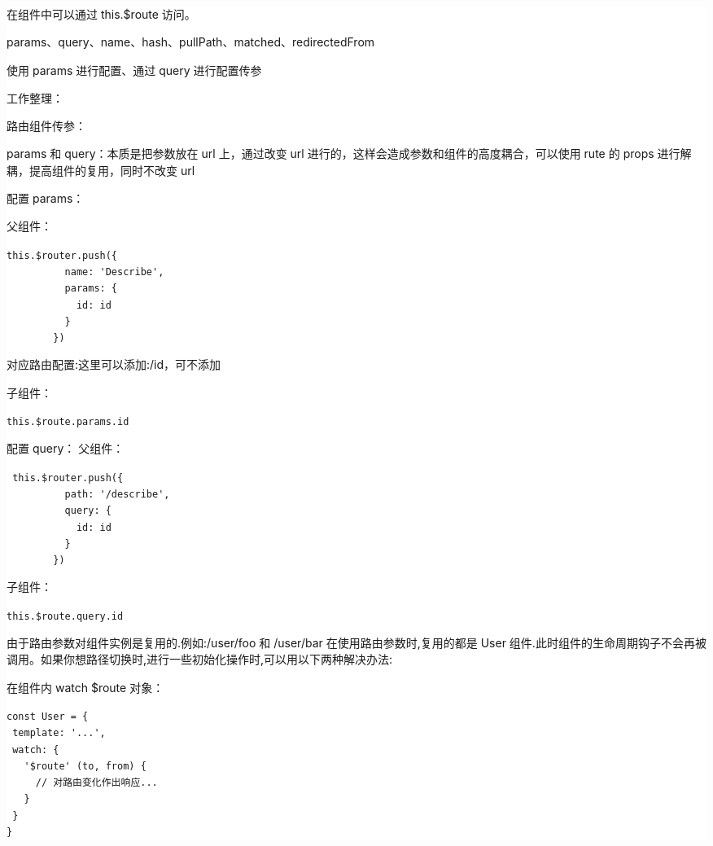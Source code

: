 在组件中可以通过 this.\$route 访问。

params、query、name、hash、pullPath、matched、redirectedFrom

使用 params 进行配置、通过 query 进行配置传参

工作整理：

路由组件传参：

params 和 query：本质是把参数放在 url 上，通过改变 url 进行的，这样会造成参数和组件的高度耦合，可以使用 rute 的 props 进行解耦，提高组件的复用，同时不改变 url

配置 params：

父组件：

```
this.$router.push({
          name: 'Describe',
          params: {
            id: id
          }
        })
```

对应路由配置:这里可以添加:/id，可不添加

子组件：

```
this.$route.params.id
```

配置 query：
父组件：

```
 this.$router.push({
          path: '/describe',
          query: {
            id: id
          }
        })
```

子组件：

```
this.$route.query.id
```

由于路由参数对组件实例是复用的.例如:/user/foo 和 /user/bar 在使用路由参数时,复用的都是 User 组件.此时组件的生命周期钩子不会再被调用。如果你想路径切换时,进行一些初始化操作时,可以用以下两种解决办法:

在组件内 watch \$route 对象：

```
const User = {
 template: '...',
 watch: {
   '$route' (to, from) {
     // 对路由变化作出响应...
   }
 }
}

```

